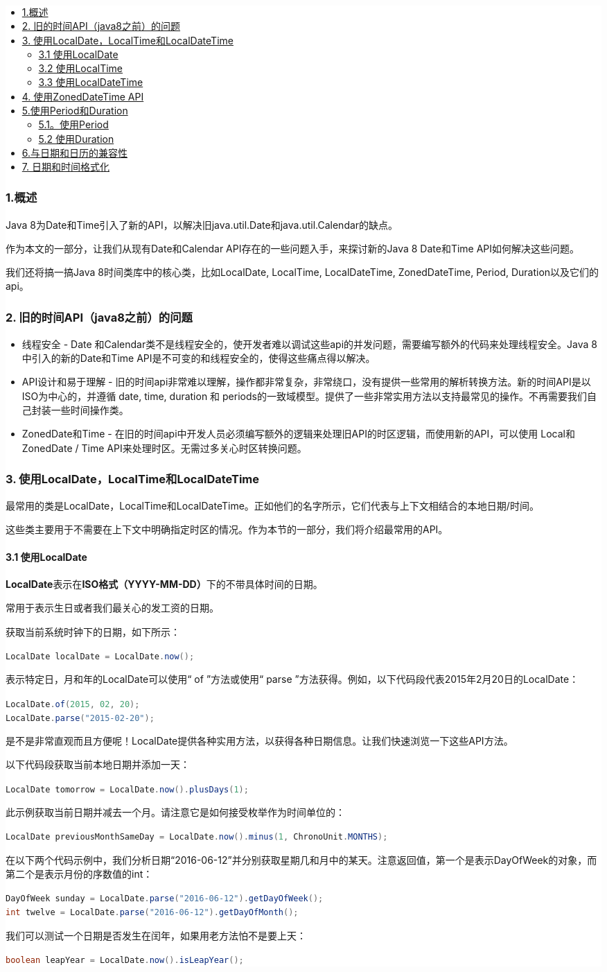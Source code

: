 

- [1.概述](#1概述)
- [2. 旧的时间API（java8之前）的问题](#2-旧的时间apijava8之前的问题)
- [3. 使用LocalDate，LocalTime和LocalDateTime](#3-使用localdatelocaltime和localdatetime)
  - [3.1 使用LocalDate](#31-使用localdate)
  - [3.2 使用LocalTime](#32-使用localtime)
  - [3.3 使用LocalDateTime](#33-使用localdatetime)
- [4. 使用ZonedDateTime API](#4-使用zoneddatetime-api)
- [5.使用Period和Duration](#5使用period和duration)
  - [5.1。使用Period](#51使用period)
  - [5.2 使用Duration](#52-使用duration)
- [6.与日期和日历的兼容性](#6与日期和日历的兼容性)
- [7. 日期和时间格式化](#7-日期和时间格式化)

### 1.概述
Java 8为Date和Time引入了新的API，以解决旧java.util.Date和java.util.Calendar的缺点。

作为本文的一部分，让我们从现有Date和Calendar API存在的一些问题入手，来探讨新的Java 8 Date和Time API如何解决这些问题。

我们还将搞一搞Java 8时间类库中的核心类，比如LocalDate, LocalTime, LocalDateTime, ZonedDateTime, Period, Duration以及它们的api。

### 2. 旧的时间API（java8之前）的问题
- 线程安全 - Date 和Calendar类不是线程安全的，使开发者难以调试这些api的并发问题，需要编写额外的代码来处理线程安全。Java 8中引入的新的Date和Time API是不可变的和线程安全的，使得这些痛点得以解决。

- API设计和易于理解 - 旧的时间api非常难以理解，操作都非常复杂，非常绕口，没有提供一些常用的解析转换方法。新的时间API是以ISO为中心的，并遵循 date, time, duration 和 periods的一致域模型。提供了一些非常实用方法以支持最常见的操作。不再需要我们自己封装一些时间操作类。

- ZonedDate和Time - 在旧的时间api中开发人员必须编写额外的逻辑来处理旧API的时区逻辑，而使用新的API，可以使用 Local和ZonedDate / Time API来处理时区。无需过多关心时区转换问题。

### 3. 使用LocalDate，LocalTime和LocalDateTime
最常用的类是LocalDate，LocalTime和LocalDateTime。正如他们的名字所示，它们代表与上下文相结合的本地日期/时间。

这些类主要用于不需要在上下文中明确指定时区的情况。作为本节的一部分，我们将介绍最常用的API。

#### 3.1 使用LocalDate
 <b>LocalDate</b>表示在<b>ISO格式（YYYY-MM-DD）</b>下的不带具体时间的日期。

常用于表示生日或者我们最关心的发工资的日期。

获取当前系统时钟下的日期，如下所示：
  ```Java
LocalDate localDate = LocalDate.now();
  ```
表示特定日，月和年的LocalDate可以使用“ of ”方法或使用“ parse ”方法获得。例如，以下代码段代表2015年2月20日的LocalDate：
  ```Java
LocalDate.of(2015, 02, 20);
LocalDate.parse("2015-02-20");
  ```
是不是非常直观而且方便呢！LocalDate提供各种实用方法，以获得各种日期信息。让我们快速浏览一下这些API方法。

以下代码段获取当前本地日期并添加一天：
  ```Java
LocalDate tomorrow = LocalDate.now().plusDays(1);
  ```
此示例获取当前日期并减去一个月。请注意它是如何接受枚举作为时间单位的：
  ```Java
LocalDate previousMonthSameDay = LocalDate.now().minus(1, ChronoUnit.MONTHS);
  ```
在以下两个代码示例中，我们分析日期“2016-06-12”并分别获取星期几和月中的某天。注意返回值，第一个是表示DayOfWeek的对象，而第二个是表示月份的序数值的int：
  ```Java
DayOfWeek sunday = LocalDate.parse("2016-06-12").getDayOfWeek();
int twelve = LocalDate.parse("2016-06-12").getDayOfMonth();
  ```
我们可以测试一个日期是否发生在闰年，如果用老方法怕不是要上天：
  ```Java
boolean leapYear = LocalDate.now().isLeapYear();
  ```